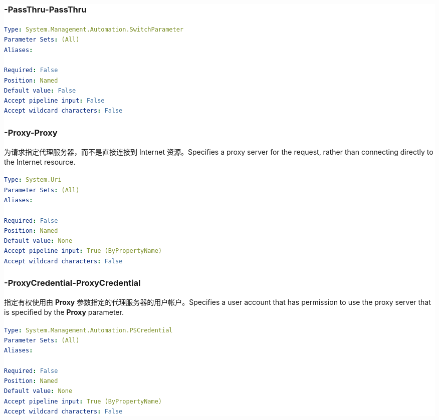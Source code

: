 ### <span data-ttu-id="27841-183">-PassThru</span><span class="sxs-lookup"><span data-stu-id="27841-183">-PassThru</span></span>

```yaml
Type: System.Management.Automation.SwitchParameter
Parameter Sets: (All)
Aliases:

Required: False
Position: Named
Default value: False
Accept pipeline input: False
Accept wildcard characters: False
```

### <span data-ttu-id="27841-184">-Proxy</span><span class="sxs-lookup"><span data-stu-id="27841-184">-Proxy</span></span>

<span data-ttu-id="27841-185">为请求指定代理服务器，而不是直接连接到 Internet 资源。</span><span class="sxs-lookup"><span data-stu-id="27841-185">Specifies a proxy server for the request, rather than connecting directly to the Internet resource.</span></span>

```yaml
Type: System.Uri
Parameter Sets: (All)
Aliases:

Required: False
Position: Named
Default value: None
Accept pipeline input: True (ByPropertyName)
Accept wildcard characters: False
```

### <span data-ttu-id="27841-186">-ProxyCredential</span><span class="sxs-lookup"><span data-stu-id="27841-186">-ProxyCredential</span></span>

<span data-ttu-id="27841-187">指定有权使用由 **Proxy** 参数指定的代理服务器的用户帐户。</span><span class="sxs-lookup"><span data-stu-id="27841-187">Specifies a user account that has permission to use the proxy server that is specified by the **Proxy** parameter.</span></span>

```yaml
Type: System.Management.Automation.PSCredential
Parameter Sets: (All)
Aliases:

Required: False
Position: Named
Default value: None
Accept pipeline input: True (ByPropertyName)
Accept wildcard characters: False
```
